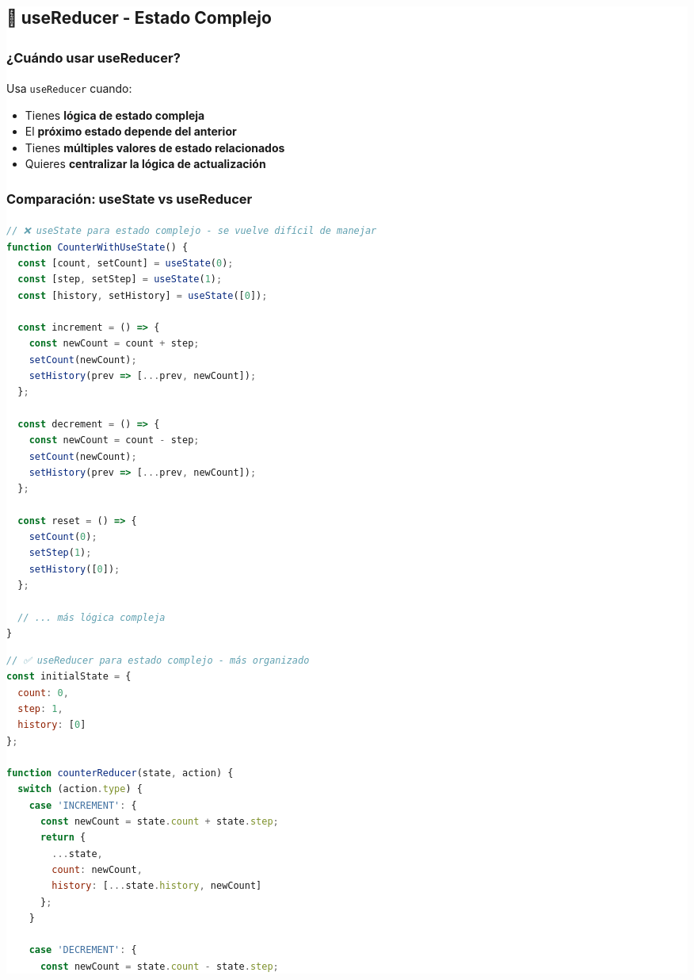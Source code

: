 

## 🔄 useReducer - Estado Complejo

### ¿Cuándo usar useReducer?

Usa `useReducer` cuando:

- Tienes **lógica de estado compleja**
- El **próximo estado depende del anterior**
- Tienes **múltiples valores de estado relacionados**
- Quieres **centralizar la lógica de actualización**

### Comparación: useState vs useReducer

```jsx
// ❌ useState para estado complejo - se vuelve difícil de manejar
function CounterWithUseState() {
  const [count, setCount] = useState(0);
  const [step, setStep] = useState(1);
  const [history, setHistory] = useState([0]);
  
  const increment = () => {
    const newCount = count + step;
    setCount(newCount);
    setHistory(prev => [...prev, newCount]);
  };
  
  const decrement = () => {
    const newCount = count - step;
    setCount(newCount);
    setHistory(prev => [...prev, newCount]);
  };
  
  const reset = () => {
    setCount(0);
    setStep(1);
    setHistory([0]);
  };
  
  // ... más lógica compleja
}
```

```jsx
// ✅ useReducer para estado complejo - más organizado
const initialState = {
  count: 0,
  step: 1,
  history: [0]
};

function counterReducer(state, action) {
  switch (action.type) {
    case 'INCREMENT': {
      const newCount = state.count + state.step;
      return {
        ...state,
        count: newCount,
        history: [...state.history, newCount]
      };
    }
    
    case 'DECREMENT': {
      const newCount = state.count - state.step;
```